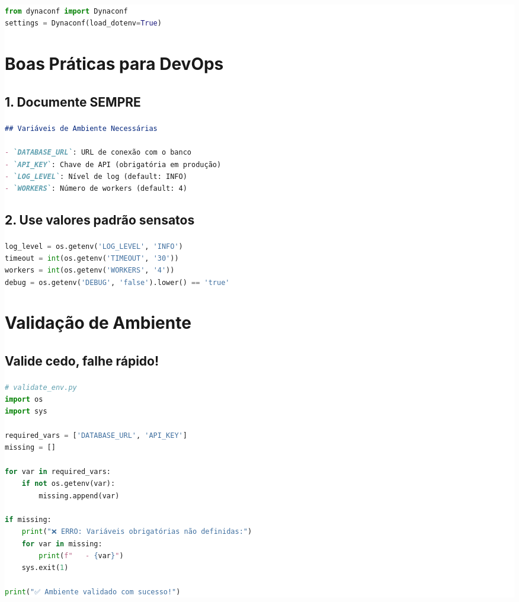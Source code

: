 ```python
from dynaconf import Dynaconf
settings = Dynaconf(load_dotenv=True)
```




Boas Práticas para DevOps
===

## 1. Documente SEMPRE

```markdown
## Variáveis de Ambiente Necessárias

- `DATABASE_URL`: URL de conexão com o banco
- `API_KEY`: Chave de API (obrigatória em produção)
- `LOG_LEVEL`: Nível de log (default: INFO)
- `WORKERS`: Número de workers (default: 4)
```



## 2. Use valores padrão sensatos

```python
log_level = os.getenv('LOG_LEVEL', 'INFO')
timeout = int(os.getenv('TIMEOUT', '30'))
workers = int(os.getenv('WORKERS', '4'))
debug = os.getenv('DEBUG', 'false').lower() == 'true'
```



Validação de Ambiente
===


## Valide cedo, falhe rápido!

```python
# validate_env.py
import os
import sys

required_vars = ['DATABASE_URL', 'API_KEY']
missing = []

for var in required_vars:
    if not os.getenv(var):
        missing.append(var)

if missing:
    print("❌ ERRO: Variáveis obrigatórias não definidas:")
    for var in missing:
        print(f"   - {var}")
    sys.exit(1)
    
print("✅ Ambiente validado com sucesso!")
```
